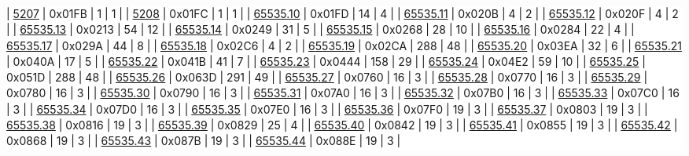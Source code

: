 | [5207](./5207.md)         | 0x01FB   |      1 |              1 |
| [5208](./5208.md)         | 0x01FC   |      1 |              1 |
| [65535.10](./65535.10.md) | 0x01FD   |     14 |              4 |
| [65535.11](./65535.11.md) | 0x020B   |      4 |              2 |
| [65535.12](./65535.12.md) | 0x020F   |      4 |              2 |
| [65535.13](./65535.13.md) | 0x0213   |     54 |             12 |
| [65535.14](./65535.14.md) | 0x0249   |     31 |              5 |
| [65535.15](./65535.15.md) | 0x0268   |     28 |             10 |
| [65535.16](./65535.16.md) | 0x0284   |     22 |              4 |
| [65535.17](./65535.17.md) | 0x029A   |     44 |              8 |
| [65535.18](./65535.18.md) | 0x02C6   |      4 |              2 |
| [65535.19](./65535.19.md) | 0x02CA   |    288 |             48 |
| [65535.20](./65535.20.md) | 0x03EA   |     32 |              6 |
| [65535.21](./65535.21.md) | 0x040A   |     17 |              5 |
| [65535.22](./65535.22.md) | 0x041B   |     41 |              7 |
| [65535.23](./65535.23.md) | 0x0444   |    158 |             29 |
| [65535.24](./65535.24.md) | 0x04E2   |     59 |             10 |
| [65535.25](./65535.25.md) | 0x051D   |    288 |             48 |
| [65535.26](./65535.26.md) | 0x063D   |    291 |             49 |
| [65535.27](./65535.27.md) | 0x0760   |     16 |              3 |
| [65535.28](./65535.28.md) | 0x0770   |     16 |              3 |
| [65535.29](./65535.29.md) | 0x0780   |     16 |              3 |
| [65535.30](./65535.30.md) | 0x0790   |     16 |              3 |
| [65535.31](./65535.31.md) | 0x07A0   |     16 |              3 |
| [65535.32](./65535.32.md) | 0x07B0   |     16 |              3 |
| [65535.33](./65535.33.md) | 0x07C0   |     16 |              3 |
| [65535.34](./65535.34.md) | 0x07D0   |     16 |              3 |
| [65535.35](./65535.35.md) | 0x07E0   |     16 |              3 |
| [65535.36](./65535.36.md) | 0x07F0   |     19 |              3 |
| [65535.37](./65535.37.md) | 0x0803   |     19 |              3 |
| [65535.38](./65535.38.md) | 0x0816   |     19 |              3 |
| [65535.39](./65535.39.md) | 0x0829   |     25 |              4 |
| [65535.40](./65535.40.md) | 0x0842   |     19 |              3 |
| [65535.41](./65535.41.md) | 0x0855   |     19 |              3 |
| [65535.42](./65535.42.md) | 0x0868   |     19 |              3 |
| [65535.43](./65535.43.md) | 0x087B   |     19 |              3 |
| [65535.44](./65535.44.md) | 0x088E   |     19 |              3 |